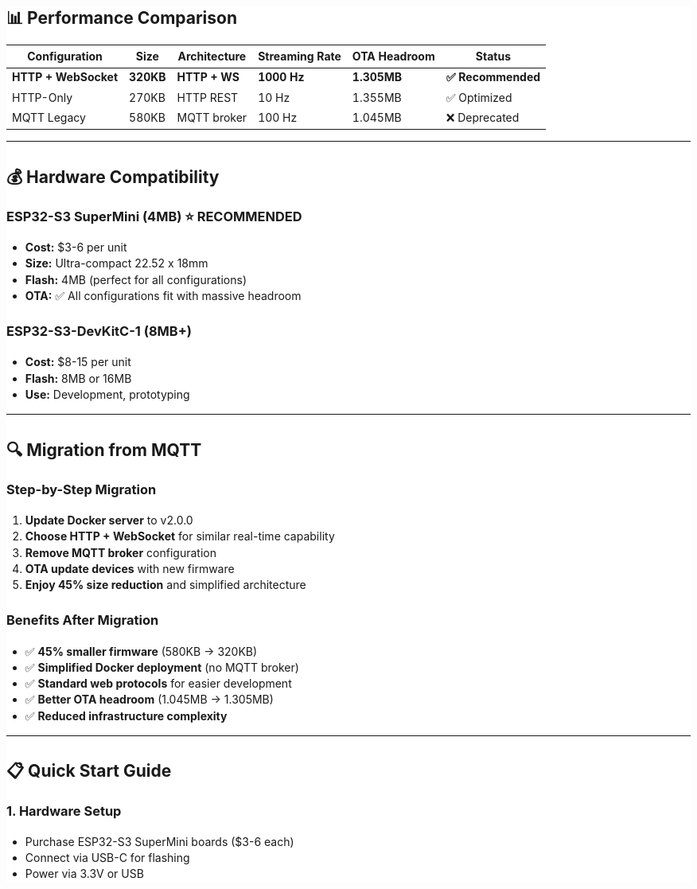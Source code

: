 
## 📊 **Performance Comparison**

| Configuration | Size | Architecture | Streaming Rate | OTA Headroom | Status |
|---------------|------|--------------|----------------|--------------|--------|
| **HTTP + WebSocket** | **320KB** | **HTTP + WS** | **1000 Hz** | **1.305MB** | **✅ Recommended** |
| HTTP-Only | 270KB | HTTP REST | 10 Hz | 1.355MB | ✅ Optimized |
| MQTT Legacy | 580KB | MQTT broker | 100 Hz | 1.045MB | ❌ Deprecated |

---

## 💰 **Hardware Compatibility**

### **ESP32-S3 SuperMini (4MB) ⭐ RECOMMENDED**
- **Cost:** $3-6 per unit
- **Size:** Ultra-compact 22.52 x 18mm  
- **Flash:** 4MB (perfect for all configurations)
- **OTA:** ✅ All configurations fit with massive headroom

### **ESP32-S3-DevKitC-1 (8MB+)**
- **Cost:** $8-15 per unit
- **Flash:** 8MB or 16MB
- **Use:** Development, prototyping

---

## 🔍 **Migration from MQTT**

### **Step-by-Step Migration**
1. **Update Docker server** to v2.0.0
2. **Choose HTTP + WebSocket** for similar real-time capability  
3. **Remove MQTT broker** configuration
4. **OTA update devices** with new firmware
5. **Enjoy 45% size reduction** and simplified architecture

### **Benefits After Migration**
- ✅ **45% smaller firmware** (580KB → 320KB)
- ✅ **Simplified Docker deployment** (no MQTT broker)
- ✅ **Standard web protocols** for easier development
- ✅ **Better OTA headroom** (1.045MB → 1.305MB)
- ✅ **Reduced infrastructure complexity**

---

## 📋 **Quick Start Guide**

### **1. Hardware Setup**
- Purchase ESP32-S3 SuperMini boards ($3-6 each)
- Connect via USB-C for flashing
- Power via 3.3V or USB
